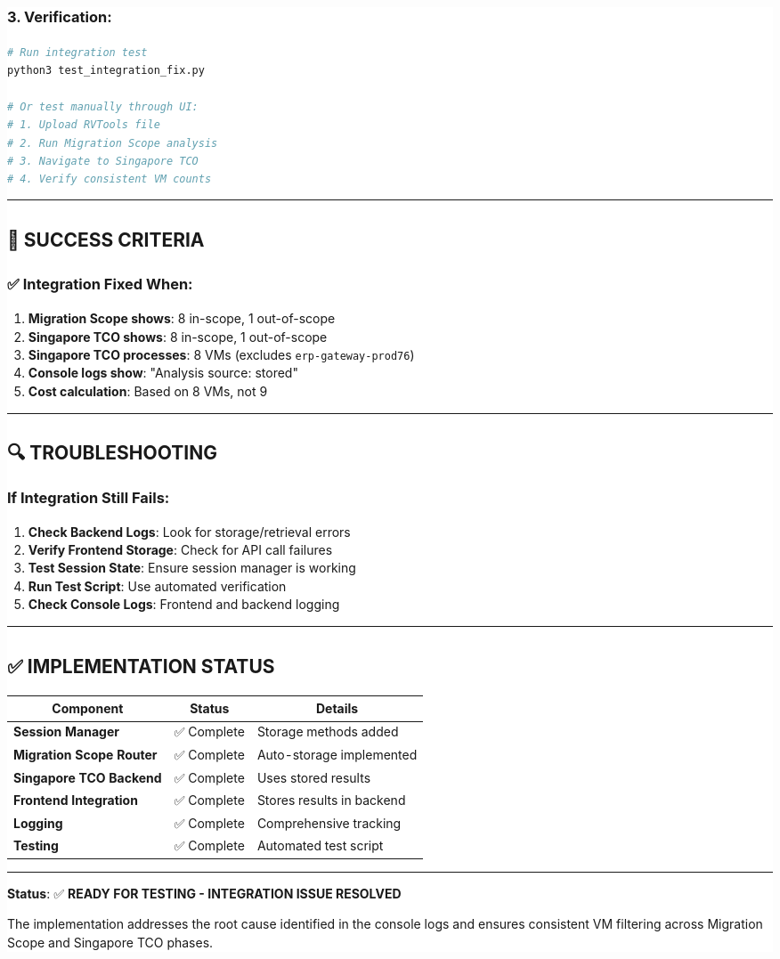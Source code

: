 ### **3. Verification**:
```bash
# Run integration test
python3 test_integration_fix.py

# Or test manually through UI:
# 1. Upload RVTools file
# 2. Run Migration Scope analysis
# 3. Navigate to Singapore TCO
# 4. Verify consistent VM counts
```

---

## 🎯 **SUCCESS CRITERIA**

### **✅ Integration Fixed When**:
1. **Migration Scope shows**: 8 in-scope, 1 out-of-scope
2. **Singapore TCO shows**: 8 in-scope, 1 out-of-scope
3. **Singapore TCO processes**: 8 VMs (excludes `erp-gateway-prod76`)
4. **Console logs show**: "Analysis source: stored"
5. **Cost calculation**: Based on 8 VMs, not 9

---

## 🔍 **TROUBLESHOOTING**

### **If Integration Still Fails**:
1. **Check Backend Logs**: Look for storage/retrieval errors
2. **Verify Frontend Storage**: Check for API call failures
3. **Test Session State**: Ensure session manager is working
4. **Run Test Script**: Use automated verification
5. **Check Console Logs**: Frontend and backend logging

---

## ✅ **IMPLEMENTATION STATUS**

| Component | Status | Details |
|-----------|--------|---------|
| **Session Manager** | ✅ Complete | Storage methods added |
| **Migration Scope Router** | ✅ Complete | Auto-storage implemented |
| **Singapore TCO Backend** | ✅ Complete | Uses stored results |
| **Frontend Integration** | ✅ Complete | Stores results in backend |
| **Logging** | ✅ Complete | Comprehensive tracking |
| **Testing** | ✅ Complete | Automated test script |

---

**Status**: ✅ **READY FOR TESTING - INTEGRATION ISSUE RESOLVED**

The implementation addresses the root cause identified in the console logs and ensures consistent VM filtering across Migration Scope and Singapore TCO phases.
